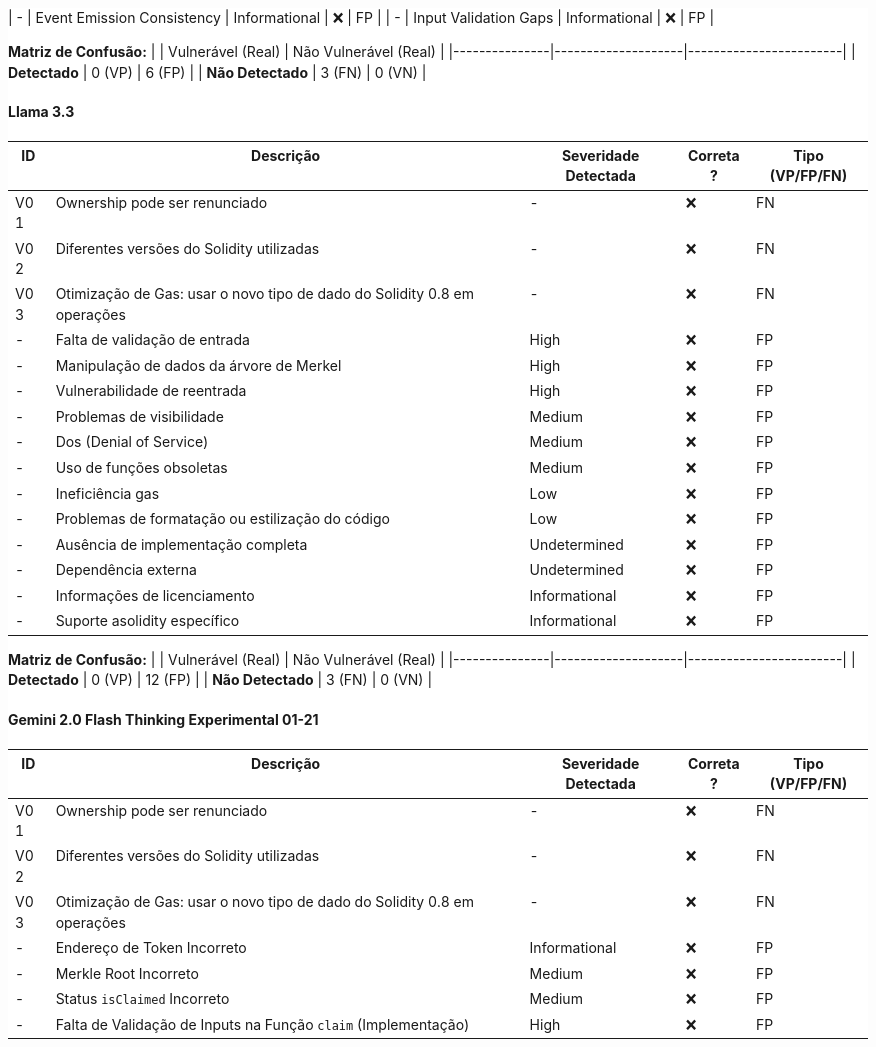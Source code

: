 |  -  | Event Emission Consistency                               | Informational             | ❌       | FP                               |
|  -  | Input Validation Gaps                                    | Informational             | ❌       | FP                               |

**Matriz de Confusão:**
|               | Vulnerável (Real) | Não Vulnerável (Real) |
|---------------|--------------------|------------------------|
| **Detectado** | 0 (VP)             | 6 (FP)                 |
| **Não Detectado** | 3 (FN)         | 0 (VN)                 |

#### Llama 3.3

| ID  | Descrição                                                                  | Severidade Detectada | Correta? | Tipo (VP/FP/FN) |
|-----|----------------------------------------------------------------------------|----------------------|----------|-----------------|
| V01 | Ownership pode ser renunciado                                              | -                    | ❌       | FN              |
| V02 | Diferentes versões do Solidity utilizadas                                  | -                    | ❌       | FN              |
| V03 | Otimização de Gas: usar o novo tipo de dado do Solidity 0.8 em operações      | -                    | ❌       | FN              |
|  -  | Falta de validação de entrada                                              | High                 | ❌       | FP              |
|  -  | Manipulação de dados da árvore de Merkel                                   | High                 | ❌       | FP              |
|  -  | Vulnerabilidade de reentrada                                               | High                 | ❌       | FP              |
|  -  | Problemas de visibilidade                                                  | Medium               | ❌       | FP              |
|  -  | Dos (Denial of Service)                                                    | Medium               | ❌       | FP              |
|  -  | Uso de funções obsoletas                                                   | Medium               | ❌       | FP              |
|  -  | Ineficiência gas                                                           | Low                  | ❌       | FP              |
|  -  | Problemas de formatação ou estilização do código                           | Low                  | ❌       | FP              |
|  -  | Ausência de implementação completa                                         | Undetermined         | ❌       | FP              |
|  -  | Dependência externa                                                        | Undetermined         | ❌       | FP              |
|  -  | Informações de licenciamento                                               | Informational        | ❌       | FP              |
|  -  | Suporte asolidity específico                                               | Informational        | ❌       | FP              |


**Matriz de Confusão:**
|               | Vulnerável (Real) | Não Vulnerável (Real) |
|---------------|--------------------|------------------------|
| **Detectado** | 0 (VP)             | 12 (FP)                 |
| **Não Detectado** | 3 (FN)         | 0 (VN)                 |

#### Gemini 2.0 Flash Thinking Experimental 01-21

| ID  | Descrição                                                                  | Severidade Detectada | Correta? | Tipo (VP/FP/FN) |
|-----|----------------------------------------------------------------------------|----------------------|----------|-----------------|
| V01 | Ownership pode ser renunciado                                              | -                    | ❌       | FN              |
| V02 | Diferentes versões do Solidity utilizadas                                  | -                    | ❌       | FN              |
| V03 | Otimização de Gas: usar o novo tipo de dado do Solidity 0.8 em operações      | -                    | ❌       | FN              |
|  -  | Endereço de Token Incorreto                                                  | Informational        | ❌       | FP              |
|  -  | Merkle Root Incorreto                                                        | Medium               | ❌       | FP              |
|  -  | Status `isClaimed` Incorreto                                                 | Medium               | ❌       | FP              |
|  -  | Falta de Validação de Inputs na Função `claim` (Implementação)               | High                 | ❌       | FP              |